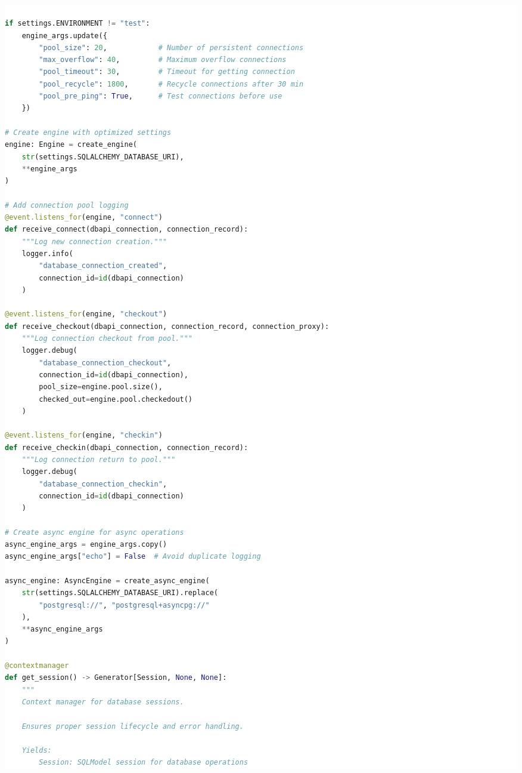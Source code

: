 ```python

if settings.ENVIRONMENT != "test":
    engine_args.update({
        "pool_size": 20,            # Number of persistent connections
        "max_overflow": 40,         # Maximum overflow connections
        "pool_timeout": 30,         # Timeout for getting connection
        "pool_recycle": 1800,       # Recycle connections after 30 min
        "pool_pre_ping": True,      # Test connections before use
    })

# Create engine with optimized settings
engine: Engine = create_engine(
    str(settings.SQLALCHEMY_DATABASE_URI),
    **engine_args
)

# Add connection pool logging
@event.listens_for(engine, "connect")
def receive_connect(dbapi_connection, connection_record):
    """Log new connection creation."""
    logger.info(
        "database_connection_created",
        connection_id=id(dbapi_connection)
    )

@event.listens_for(engine, "checkout")
def receive_checkout(dbapi_connection, connection_record, connection_proxy):
    """Log connection checkout from pool."""
    logger.debug(
        "database_connection_checkout",
        connection_id=id(dbapi_connection),
        pool_size=engine.pool.size(),
        checked_out=engine.pool.checkedout()
    )

@event.listens_for(engine, "checkin")
def receive_checkin(dbapi_connection, connection_record):
    """Log connection return to pool."""
    logger.debug(
        "database_connection_checkin",
        connection_id=id(dbapi_connection)
    )

# Create async engine for async operations
async_engine_args = engine_args.copy()
async_engine_args["echo"] = False  # Avoid duplicate logging

async_engine: AsyncEngine = create_async_engine(
    str(settings.SQLALCHEMY_DATABASE_URI).replace(
        "postgresql://", "postgresql+asyncpg://"
    ),
    **async_engine_args
)

@contextmanager
def get_session() -> Generator[Session, None, None]:
    """
    Context manager for database sessions.

    Ensures proper session lifecycle and error handling.

    Yields:
        Session: SQLModel session for database operations
```